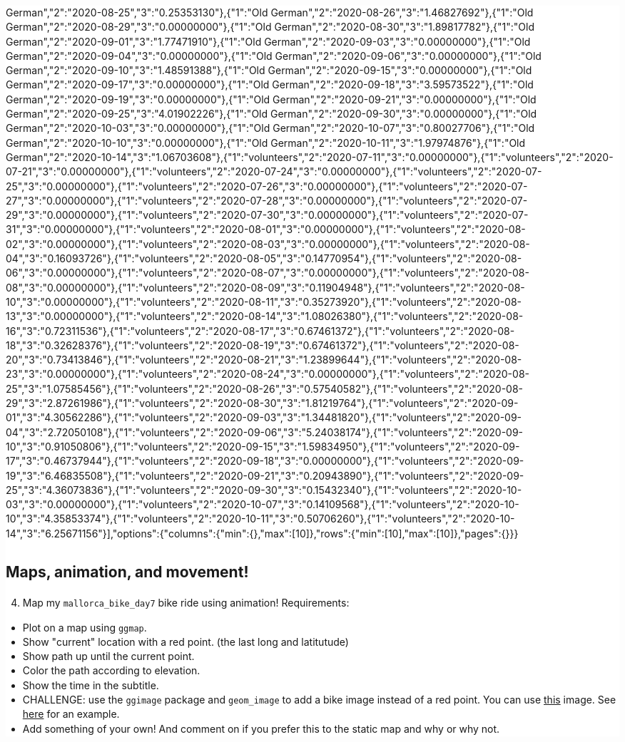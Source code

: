 German","2":"2020-08-25","3":"0.25353130"},{"1":"Old German","2":"2020-08-26","3":"1.46827692"},{"1":"Old German","2":"2020-08-29","3":"0.00000000"},{"1":"Old German","2":"2020-08-30","3":"1.89817782"},{"1":"Old German","2":"2020-09-01","3":"1.77471910"},{"1":"Old German","2":"2020-09-03","3":"0.00000000"},{"1":"Old German","2":"2020-09-04","3":"0.00000000"},{"1":"Old German","2":"2020-09-06","3":"0.00000000"},{"1":"Old German","2":"2020-09-10","3":"1.48591388"},{"1":"Old German","2":"2020-09-15","3":"0.00000000"},{"1":"Old German","2":"2020-09-17","3":"0.00000000"},{"1":"Old German","2":"2020-09-18","3":"3.59573522"},{"1":"Old German","2":"2020-09-19","3":"0.00000000"},{"1":"Old German","2":"2020-09-21","3":"0.00000000"},{"1":"Old German","2":"2020-09-25","3":"4.01902226"},{"1":"Old German","2":"2020-09-30","3":"0.00000000"},{"1":"Old German","2":"2020-10-03","3":"0.00000000"},{"1":"Old German","2":"2020-10-07","3":"0.80027706"},{"1":"Old German","2":"2020-10-10","3":"0.00000000"},{"1":"Old German","2":"2020-10-11","3":"1.97974876"},{"1":"Old German","2":"2020-10-14","3":"1.06703608"},{"1":"volunteers","2":"2020-07-11","3":"0.00000000"},{"1":"volunteers","2":"2020-07-21","3":"0.00000000"},{"1":"volunteers","2":"2020-07-24","3":"0.00000000"},{"1":"volunteers","2":"2020-07-25","3":"0.00000000"},{"1":"volunteers","2":"2020-07-26","3":"0.00000000"},{"1":"volunteers","2":"2020-07-27","3":"0.00000000"},{"1":"volunteers","2":"2020-07-28","3":"0.00000000"},{"1":"volunteers","2":"2020-07-29","3":"0.00000000"},{"1":"volunteers","2":"2020-07-30","3":"0.00000000"},{"1":"volunteers","2":"2020-07-31","3":"0.00000000"},{"1":"volunteers","2":"2020-08-01","3":"0.00000000"},{"1":"volunteers","2":"2020-08-02","3":"0.00000000"},{"1":"volunteers","2":"2020-08-03","3":"0.00000000"},{"1":"volunteers","2":"2020-08-04","3":"0.16093726"},{"1":"volunteers","2":"2020-08-05","3":"0.14770954"},{"1":"volunteers","2":"2020-08-06","3":"0.00000000"},{"1":"volunteers","2":"2020-08-07","3":"0.00000000"},{"1":"volunteers","2":"2020-08-08","3":"0.00000000"},{"1":"volunteers","2":"2020-08-09","3":"0.11904948"},{"1":"volunteers","2":"2020-08-10","3":"0.00000000"},{"1":"volunteers","2":"2020-08-11","3":"0.35273920"},{"1":"volunteers","2":"2020-08-13","3":"0.00000000"},{"1":"volunteers","2":"2020-08-14","3":"1.08026380"},{"1":"volunteers","2":"2020-08-16","3":"0.72311536"},{"1":"volunteers","2":"2020-08-17","3":"0.67461372"},{"1":"volunteers","2":"2020-08-18","3":"0.32628376"},{"1":"volunteers","2":"2020-08-19","3":"0.67461372"},{"1":"volunteers","2":"2020-08-20","3":"0.73413846"},{"1":"volunteers","2":"2020-08-21","3":"1.23899644"},{"1":"volunteers","2":"2020-08-23","3":"0.00000000"},{"1":"volunteers","2":"2020-08-24","3":"0.00000000"},{"1":"volunteers","2":"2020-08-25","3":"1.07585456"},{"1":"volunteers","2":"2020-08-26","3":"0.57540582"},{"1":"volunteers","2":"2020-08-29","3":"2.87261986"},{"1":"volunteers","2":"2020-08-30","3":"1.81219764"},{"1":"volunteers","2":"2020-09-01","3":"4.30562286"},{"1":"volunteers","2":"2020-09-03","3":"1.34481820"},{"1":"volunteers","2":"2020-09-04","3":"2.72050108"},{"1":"volunteers","2":"2020-09-06","3":"5.24038174"},{"1":"volunteers","2":"2020-09-10","3":"0.91050806"},{"1":"volunteers","2":"2020-09-15","3":"1.59834950"},{"1":"volunteers","2":"2020-09-17","3":"0.46737944"},{"1":"volunteers","2":"2020-09-18","3":"0.00000000"},{"1":"volunteers","2":"2020-09-19","3":"6.46835508"},{"1":"volunteers","2":"2020-09-21","3":"0.20943890"},{"1":"volunteers","2":"2020-09-25","3":"4.36073836"},{"1":"volunteers","2":"2020-09-30","3":"0.15432340"},{"1":"volunteers","2":"2020-10-03","3":"0.00000000"},{"1":"volunteers","2":"2020-10-07","3":"0.14109568"},{"1":"volunteers","2":"2020-10-10","3":"4.35853374"},{"1":"volunteers","2":"2020-10-11","3":"0.50706260"},{"1":"volunteers","2":"2020-10-14","3":"6.25671156"}],"options":{"columns":{"min":{},"max":[10]},"rows":{"min":[10],"max":[10]},"pages":{}}}
  </script>
</div>


## Maps, animation, and movement!

  4. Map my `mallorca_bike_day7` bike ride using animation! 
  Requirements:
  * Plot on a map using `ggmap`.  
  * Show "current" location with a red point. (the last long and latitutude)
  * Show path up until the current point.  
  * Color the path according to elevation.  
  * Show the time in the subtitle.  
  * CHALLENGE: use the `ggimage` package and `geom_image` to add a bike image instead of a red point. You can use [this](https://raw.githubusercontent.com/llendway/animation_and_interactivity/master/bike.png) image. See [here](https://goodekat.github.io/presentations/2019-isugg-gganimate-spooky/slides.html#35) for an example. 
  * Add something of your own! And comment on if you prefer this to the static map and why or why not.
